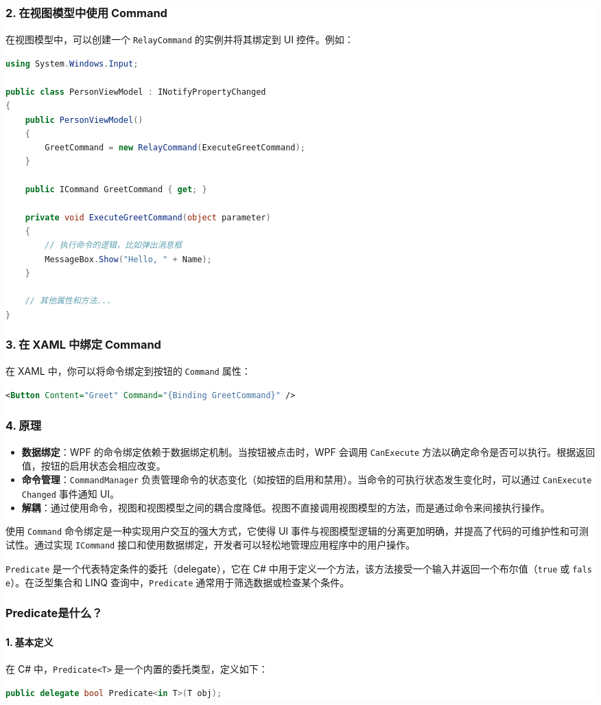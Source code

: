 ### 2. **在视图模型中使用 Command**

在视图模型中，可以创建一个 `RelayCommand` 的实例并将其绑定到 UI 控件。例如：

```csharp
using System.Windows.Input;

public class PersonViewModel : INotifyPropertyChanged
{
    public PersonViewModel()
    {
        GreetCommand = new RelayCommand(ExecuteGreetCommand);
    }

    public ICommand GreetCommand { get; }

    private void ExecuteGreetCommand(object parameter)
    {
        // 执行命令的逻辑，比如弹出消息框
        MessageBox.Show("Hello, " + Name);
    }

    // 其他属性和方法...
}
```

### 3. **在 XAML 中绑定 Command**

在 XAML 中，你可以将命令绑定到按钮的 `Command` 属性：

```xml
<Button Content="Greet" Command="{Binding GreetCommand}" />
```

### 4. **原理**

- **数据绑定**：WPF 的命令绑定依赖于数据绑定机制。当按钮被点击时，WPF 会调用 `CanExecute` 方法以确定命令是否可以执行。根据返回值，按钮的启用状态会相应改变。
- **命令管理**：`CommandManager` 负责管理命令的状态变化（如按钮的启用和禁用）。当命令的可执行状态发生变化时，可以通过 `CanExecuteChanged` 事件通知 UI。
- **解耦**：通过使用命令，视图和视图模型之间的耦合度降低。视图不直接调用视图模型的方法，而是通过命令来间接执行操作。

使用 `Command` 命令绑定是一种实现用户交互的强大方式，它使得 UI 事件与视图模型逻辑的分离更加明确，并提高了代码的可维护性和可测试性。通过实现 `ICommand` 接口和使用数据绑定，开发者可以轻松地管理应用程序中的用户操作。

`Predicate` 是一个代表特定条件的委托（delegate），它在 C# 中用于定义一个方法，该方法接受一个输入并返回一个布尔值（`true` 或 `false`）。在泛型集合和 LINQ 查询中，`Predicate` 通常用于筛选数据或检查某个条件。

### Predicate是什么？

#### 1. **基本定义**

在 C# 中，`Predicate<T>` 是一个内置的委托类型，定义如下：

```csharp
public delegate bool Predicate<in T>(T obj);
```
